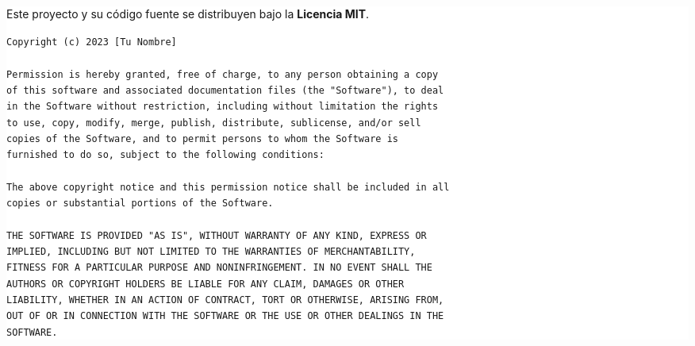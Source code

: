 Este proyecto y su código fuente se distribuyen bajo la **Licencia MIT**.

```
Copyright (c) 2023 [Tu Nombre]

Permission is hereby granted, free of charge, to any person obtaining a copy
of this software and associated documentation files (the "Software"), to deal
in the Software without restriction, including without limitation the rights
to use, copy, modify, merge, publish, distribute, sublicense, and/or sell
copies of the Software, and to permit persons to whom the Software is
furnished to do so, subject to the following conditions:

The above copyright notice and this permission notice shall be included in all
copies or substantial portions of the Software.

THE SOFTWARE IS PROVIDED "AS IS", WITHOUT WARRANTY OF ANY KIND, EXPRESS OR
IMPLIED, INCLUDING BUT NOT LIMITED TO THE WARRANTIES OF MERCHANTABILITY,
FITNESS FOR A PARTICULAR PURPOSE AND NONINFRINGEMENT. IN NO EVENT SHALL THE
AUTHORS OR COPYRIGHT HOLDERS BE LIABLE FOR ANY CLAIM, DAMAGES OR OTHER
LIABILITY, WHETHER IN AN ACTION OF CONTRACT, TORT OR OTHERWISE, ARISING FROM,
OUT OF OR IN CONNECTION WITH THE SOFTWARE OR THE USE OR OTHER DEALINGS IN THE
SOFTWARE.
```
